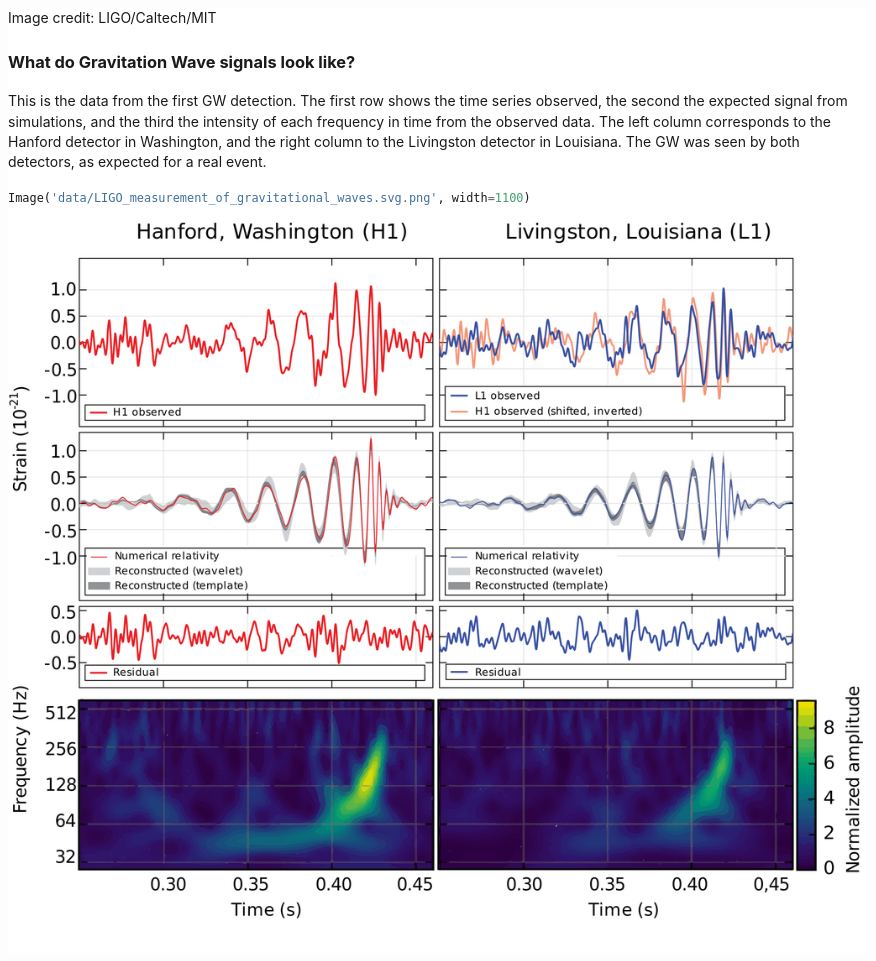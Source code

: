 

Image credit: LIGO/Caltech/MIT

### What do Gravitation Wave signals look like?

This is the data from the first GW detection. The first row shows the time series observed, the second the expected signal from simulations, and the third the intensity of each frequency in time from the observed data. The left column corresponds to the Hanford detector in Washington, and the right column to the Livingston detector in Louisiana.  The GW was seen by both detectors, as expected for a real event.



```python
Image('data/LIGO_measurement_of_gravitational_waves.svg.png', width=1100)
```





![png](cs109b_hw3_web_files/cs109b_hw3_web_66_0.png)
